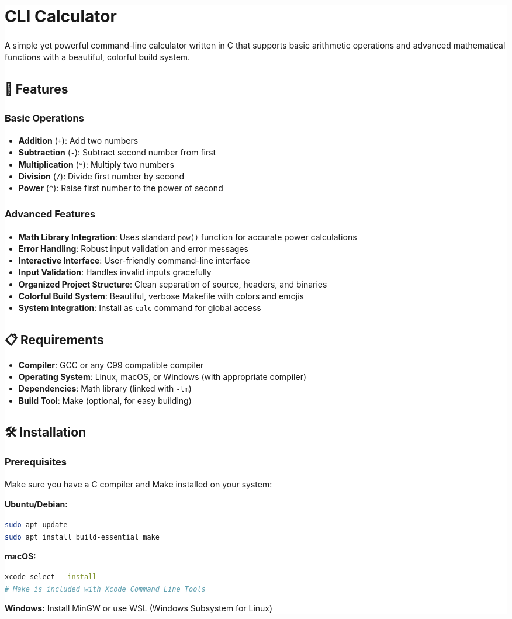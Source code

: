 # CLI Calculator

A simple yet powerful command-line calculator written in C that supports basic arithmetic operations and advanced mathematical functions with a beautiful, colorful build system.

## 🚀 Features

### Basic Operations
- **Addition** (`+`): Add two numbers
- **Subtraction** (`-`): Subtract second number from first
- **Multiplication** (`*`): Multiply two numbers
- **Division** (`/`): Divide first number by second
- **Power** (`^`): Raise first number to the power of second

### Advanced Features
- **Math Library Integration**: Uses standard `pow()` function for accurate power calculations
- **Error Handling**: Robust input validation and error messages
- **Interactive Interface**: User-friendly command-line interface
- **Input Validation**: Handles invalid inputs gracefully
- **Organized Project Structure**: Clean separation of source, headers, and binaries
- **Colorful Build System**: Beautiful, verbose Makefile with colors and emojis
- **System Integration**: Install as `calc` command for global access

## 📋 Requirements

- **Compiler**: GCC or any C99 compatible compiler
- **Operating System**: Linux, macOS, or Windows (with appropriate compiler)
- **Dependencies**: Math library (linked with `-lm`)
- **Build Tool**: Make (optional, for easy building)

## 🛠️ Installation

### Prerequisites
Make sure you have a C compiler and Make installed on your system:

**Ubuntu/Debian:**
```bash
sudo apt update
sudo apt install build-essential make
```

**macOS:**
```bash
xcode-select --install
# Make is included with Xcode Command Line Tools
```

**Windows:**
Install MinGW or use WSL (Windows Subsystem for Linux)
